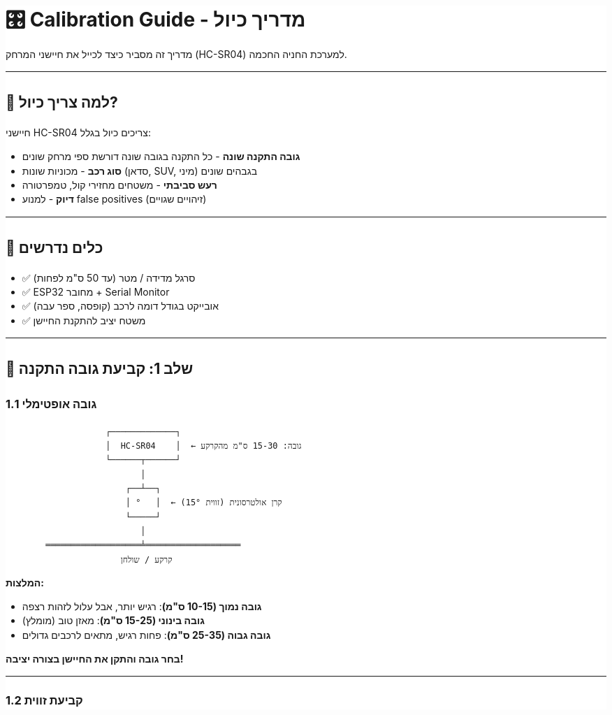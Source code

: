 # 🎛️ Calibration Guide - מדריך כיול

מדריך זה מסביר כיצד לכייל את חיישני המרחק (HC-SR04) למערכת החניה החכמה.

---

## 📏 למה צריך כיול?

חיישני HC-SR04 צריכים כיול בגלל:
- **גובה התקנה שונה** - כל התקנה בגובה שונה דורשת ספי מרחק שונים
- **סוג רכב** - מכוניות שונות (סדאן, SUV, מיני) בגבהים שונים
- **רעש סביבתי** - משטחים מחזירי קול, טמפרטורה
- **דיוק** - למנוע false positives (זיהויים שגויים)

---

## 🔧 כלים נדרשים

- ✅ סרגל מדידה / מטר (עד 50 ס"מ לפחות)
- ✅ ESP32 מחובר + Serial Monitor
- ✅ אובייקט בגודל דומה לרכב (קופסה, ספר עבה)
- ✅ משטח יציב להתקנת החיישן

---

## 📐 שלב 1: קביעת גובה התקנה

### 1.1 גובה אופטימלי

```
                    ┌─────────────┐
                    │  HC-SR04    │  ← גובה: 15-30 ס"מ מהקרקע
                    └──────┬──────┘
                           │
                        ┌──┴──┐
                        │ °   │  ← קרן אולטרסונית (זווית 15°)
                        └─────┘
                           │
        ═══════════════════╧═══════════════════
                       קרקע / שולחן
```

**המלצות:**
- **גובה נמוך (10-15 ס"מ)**: רגיש יותר, אבל עלול לזהות רצפה
- **גובה בינוני (15-25 ס"מ)**: מאזן טוב (מומלץ)
- **גובה גבוה (25-35 ס"מ)**: פחות רגיש, מתאים לרכבים גדולים

**בחר גובה והתקן את החיישן בצורה יציבה!**

---

### 1.2 קביעת זווית
